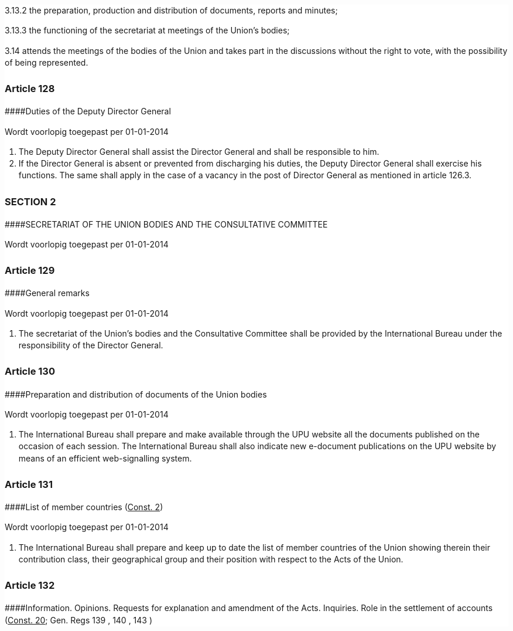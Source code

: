 3.13.2 the preparation, production and distribution of documents, reports and minutes;  

3.13.3 the functioning of the secretariat at meetings of the Union’s bodies;    

3.14 attends the meetings of the bodies of the Union and takes part in the discussions without the right to vote, with the possibility of being represented.     

### Article  128  

####Duties of the Deputy Director General

Wordt voorlopig toegepast per 01-01-2014   

1.  The Deputy Director General shall assist the Director General and shall be responsible to him.   
2.  If the Director General is absent or prevented from discharging his duties, the Deputy Director General shall exercise his functions. The same shall apply in the case of a vacancy in the post of Director General as mentioned in article 126.3.   

### SECTION  2  

####SECRETARIAT OF THE UNION BODIES AND THE CONSULTATIVE COMMITTEE

Wordt voorlopig toegepast per 01-01-2014   

### Article  129  

####General remarks

Wordt voorlopig toegepast per 01-01-2014   

1.  The secretariat of the Union’s bodies and the Consultative Committee shall be provided by the International Bureau under the responsibility of the Director General.   

### Article  130  

####Preparation and distribution of documents of the Union bodies

Wordt voorlopig toegepast per 01-01-2014   

1.  The International Bureau shall prepare and make available through the UPU website all the documents published on the occasion of each session. The International Bureau shall also indicate new e-document publications on the UPU website by means of an efficient web-signalling system.   

### Article  131  

####List of member countries ([Const. 2](../../../../../../../../../verdrag/constitutie/van/de/wereldpostunie/BWBV0004459/README.md))

Wordt voorlopig toegepast per 01-01-2014   

1.  The International Bureau shall prepare and keep up to date the list of member countries of the Union showing therein their contribution class, their geographical group and their position with respect to the Acts of the Union.   

### Article  132  

####Information. Opinions. Requests for explanation and amendment of the Acts. Inquiries. Role in the settlement of accounts ([Const. 20](../../../../../../../../../verdrag/constitutie/van/de/wereldpostunie/BWBV0004459/README.md); Gen. Regs 139 , 140 , 143 )
